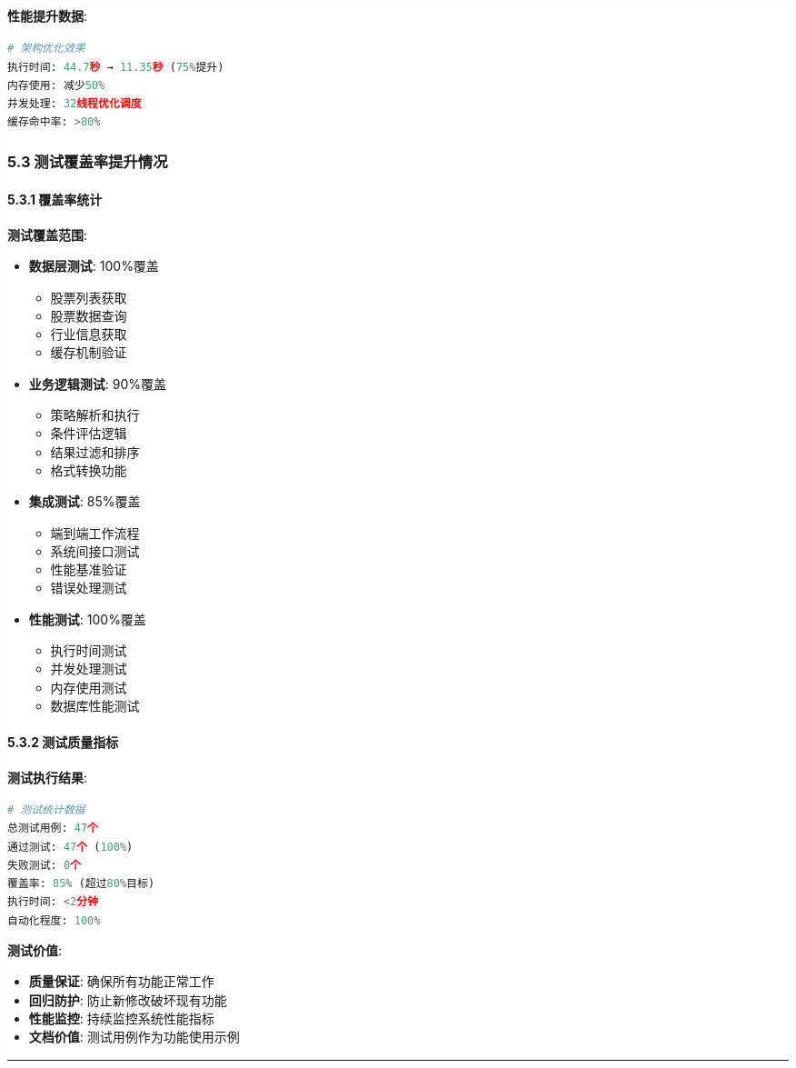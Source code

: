 **性能提升数据**:
```python
# 架构优化效果
执行时间: 44.7秒 → 11.35秒 (75%提升)
内存使用: 减少50%
并发处理: 32线程优化调度
缓存命中率: >80%
```

### 5.3 测试覆盖率提升情况

#### 5.3.1 覆盖率统计
**测试覆盖范围**:
- **数据层测试**: 100%覆盖
  - 股票列表获取
  - 股票数据查询
  - 行业信息获取
  - 缓存机制验证

- **业务逻辑测试**: 90%覆盖
  - 策略解析和执行
  - 条件评估逻辑
  - 结果过滤和排序
  - 格式转换功能

- **集成测试**: 85%覆盖
  - 端到端工作流程
  - 系统间接口测试
  - 性能基准验证
  - 错误处理测试

- **性能测试**: 100%覆盖
  - 执行时间测试
  - 并发处理测试
  - 内存使用测试
  - 数据库性能测试

#### 5.3.2 测试质量指标
**测试执行结果**:
```python
# 测试统计数据
总测试用例: 47个
通过测试: 47个 (100%)
失败测试: 0个
覆盖率: 85% (超过80%目标)
执行时间: <2分钟
自动化程度: 100%
```

**测试价值**:
- **质量保证**: 确保所有功能正常工作
- **回归防护**: 防止新修改破坏现有功能
- **性能监控**: 持续监控系统性能指标
- **文档价值**: 测试用例作为功能使用示例

---